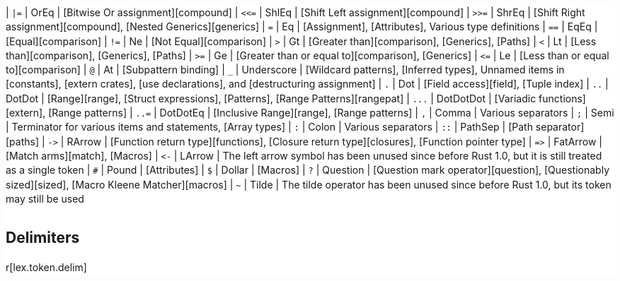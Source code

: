 | <code>\|=</code> | OrEq | [Bitwise Or assignment][compound]
| `<<=`  | ShlEq       | [Shift Left assignment][compound]
| `>>=`  | ShrEq       | [Shift Right assignment][compound], [Nested Generics][generics]
| `=`    | Eq          | [Assignment], [Attributes], Various type definitions
| `==`   | EqEq        | [Equal][comparison]
| `!=`   | Ne          | [Not Equal][comparison]
| `>`    | Gt          | [Greater than][comparison], [Generics], [Paths]
| `<`    | Lt          | [Less than][comparison], [Generics], [Paths]
| `>=`   | Ge          | [Greater than or equal to][comparison], [Generics]
| `<=`   | Le          | [Less than or equal to][comparison]
| `@`    | At          | [Subpattern binding]
| `_`    | Underscore  | [Wildcard patterns], [Inferred types], Unnamed items in [constants], [extern crates], [use declarations], and [destructuring assignment]
| `.`    | Dot         | [Field access][field], [Tuple index]
| `..`   | DotDot      | [Range][range], [Struct expressions], [Patterns], [Range Patterns][rangepat]
| `...`  | DotDotDot   | [Variadic functions][extern], [Range patterns]
| `..=`  | DotDotEq    | [Inclusive Range][range], [Range patterns]
| `,`    | Comma       | Various separators
| `;`    | Semi        | Terminator for various items and statements, [Array types]
| `:`    | Colon       | Various separators
| `::`   | PathSep     | [Path separator][paths]
| `->`   | RArrow      | [Function return type][functions], [Closure return type][closures], [Function pointer type]
| `=>`   | FatArrow    | [Match arms][match], [Macros]
| `<-`   | LArrow      | The left arrow symbol has been unused since before Rust 1.0, but it is still treated as a single token
| `#`    | Pound       | [Attributes]
| `$`    | Dollar      | [Macros]
| `?`    | Question    | [Question mark operator][question], [Questionably sized][sized], [Macro Kleene Matcher][macros]
| `~`    | Tilde       | The tilde operator has been unused since before Rust 1.0, but its token may still be used

## Delimiters

r[lex.token.delim]


[string table production]: notation.md#string-table-productions
[^nsets]: The number of `#`s on each side of the same literal must be equivalent.
[^nl]: All number literals allow `_` as a visual separator: `1_234.0E+18f64`
[CStr]: core::ffi::CStr
[Inferred types]: types/inferred.md
[Range patterns]: patterns.md#range-patterns
[Reference patterns]: patterns.md#reference-patterns
[STRING_LITERAL]: tokens.md#string-literals
[Subpattern binding]: patterns.md#identifier-patterns
[Wildcard patterns]: patterns.md#wildcard-pattern
[arith]: expressions/operator-expr.md#arithmetic-and-logical-binary-operators
[array types]: types/array.md
[assignment]: expressions/operator-expr.md#assignment-expressions
[attributes]: attributes.md
[borrow]: expressions/operator-expr.md#borrow-operators
[closures]: expressions/closure-expr.md
[comparison]: expressions/operator-expr.md#comparison-operators
[compound]: expressions/operator-expr.md#compound-assignment-expressions
[constants]: items/constant-items.md
[dereference]: expressions/operator-expr.md#the-dereference-operator
[destructuring assignment]: expressions/underscore-expr.md
[extern crates]: items/extern-crates.md
[extern]: items/external-blocks.md
[field]: expressions/field-expr.md
[Floating-point literal expressions]: expressions/literal-expr.md#floating-point-literal-expressions
[floating-point types]: types/numeric.md#floating-point-types
[function pointer type]: types/function-pointer.md
[functions]: items/functions.md
[generics]: items/generics.md
[identifier]: identifiers.md
[if let]: expressions/if-expr.md#if-let-expressions
[Integer literal expressions]: expressions/literal-expr.md#integer-literal-expressions
[keywords]: keywords.md
[lazy-bool]: expressions/operator-expr.md#lazy-boolean-operators
[literal expressions]: expressions/literal-expr.md
[loop labels]: expressions/loop-expr.md
[macros]: macros-by-example.md
[match]: expressions/match-expr.md
[negation]: expressions/operator-expr.md#negation-operators
[negative impls]: items/implementations.md
[never type]: types/never.md
[numeric types]: types/numeric.md
[paths]: paths.md
[patterns]: patterns.md
[placeholder lifetime]: lifetime-elision.md
[question]: expressions/operator-expr.md#the-question-mark-operator
[range]: expressions/range-expr.md
[rangepat]: patterns.md#range-patterns
[raw pointers]: types/pointer.md#raw-pointers-const-and-mut
[references]: types/pointer.md
[sized]: trait-bounds.md#sized
[String continuation escapes]: expressions/literal-expr.md#string-continuation-escapes
[struct expressions]: expressions/struct-expr.md
[trait bounds]: trait-bounds.md
[tuple index]: expressions/tuple-expr.md#tuple-indexing-expressions
[tuple structs]: items/structs.md
[tuple variants]: items/enumerations.md
[tuples]: types/tuple.md
[unary minus operator]: expressions/operator-expr.md#negation-operators
[use declarations]: items/use-declarations.md
[use wildcards]: items/use-declarations.md
[while let]: expressions/loop-expr.md#predicate-pattern-loops